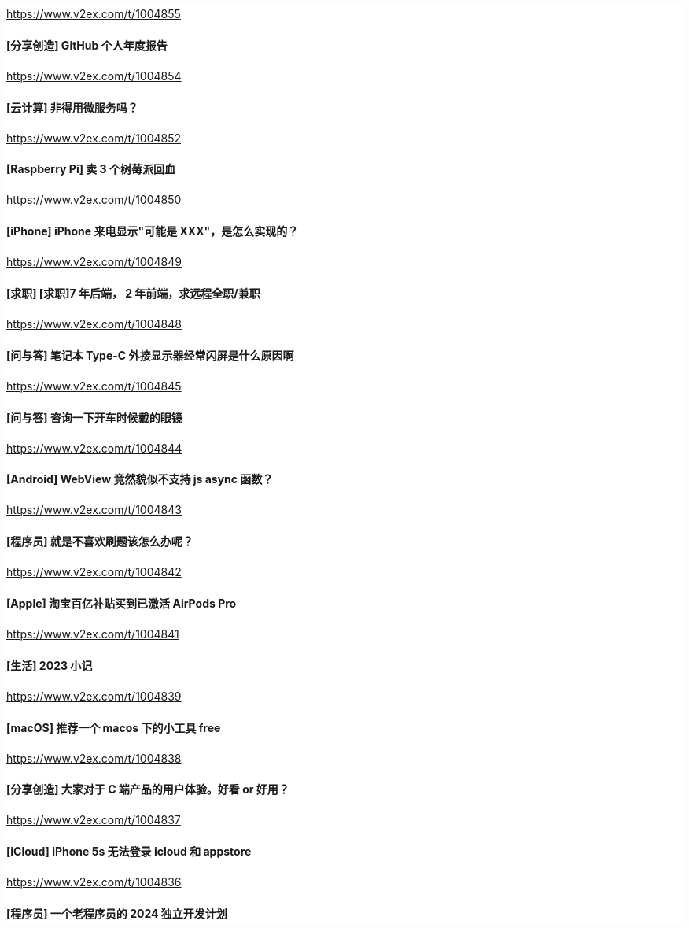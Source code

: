 https://www.v2ex.com/t/1004855

#### \[分享创造\] GitHub 个人年度报告

https://www.v2ex.com/t/1004854

#### \[云计算\] 非得用微服务吗？

https://www.v2ex.com/t/1004852

#### \[Raspberry Pi\] 卖 3 个树莓派回血

https://www.v2ex.com/t/1004850

#### \[iPhone\] iPhone 来电显示\"可能是 XXX\"，是怎么实现的？

https://www.v2ex.com/t/1004849

#### \[求职\] \[求职\]7 年后端， 2 年前端，求远程全职/兼职

https://www.v2ex.com/t/1004848

#### \[问与答\] 笔记本 Type-C 外接显示器经常闪屏是什么原因啊

https://www.v2ex.com/t/1004845

#### \[问与答\] 咨询一下开车时候戴的眼镜

https://www.v2ex.com/t/1004844

#### \[Android\] WebView 竟然貌似不支持 js async 函数？

https://www.v2ex.com/t/1004843

#### \[程序员\] 就是不喜欢刷题该怎么办呢？

https://www.v2ex.com/t/1004842

#### \[Apple\] 淘宝百亿补贴买到已激活 AirPods Pro

https://www.v2ex.com/t/1004841

#### \[生活\] 2023 小记

https://www.v2ex.com/t/1004839

#### \[macOS\] 推荐一个 macos 下的小工具 free

https://www.v2ex.com/t/1004838

#### \[分享创造\] 大家对于 C 端产品的用户体验。好看 or 好用？

https://www.v2ex.com/t/1004837

#### \[iCloud\] iPhone 5s 无法登录 icloud 和 appstore

https://www.v2ex.com/t/1004836

#### \[程序员\] 一个老程序员的 2024 独立开发计划
